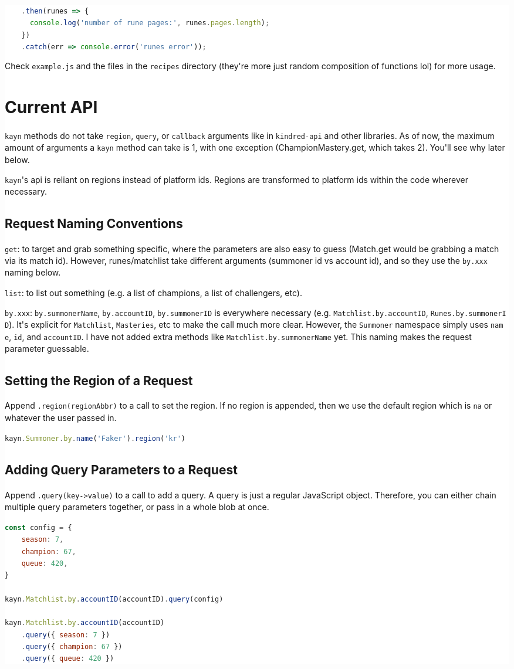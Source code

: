 ```javascript
    .then(runes => {
      console.log('number of rune pages:', runes.pages.length);
    })
    .catch(err => console.error('runes error'));

```

Check `example.js` and the files in the `recipes` directory (they're more just random composition of functions lol) for more usage.

# Current API

`kayn` methods do not take `region`, `query`, or `callback` arguments like in `kindred-api` and other libraries. As of now, the maximum amount of arguments a `kayn` method can take is 1, with one exception (ChampionMastery.get, which takes 2). You'll see why later below.

`kayn`'s api is reliant on regions instead of platform ids. Regions are transformed to platform ids within the code wherever necessary.

## Request Naming Conventions 

`get`: to target and grab something specific, where the parameters are also easy to guess (Match.get would be grabbing a match via its match id). However, runes/matchlist take different arguments (summoner id vs account id), and so they use the `by.xxx` naming below.

`list`: to list out something (e.g. a list of champions, a list of challengers, etc).

`by.xxx`: `by.summonerName`, `by.accountID`, `by.summonerID` is everywhere necessary (e.g. `Matchlist.by.accountID`, `Runes.by.summonerID`). It's explicit for `Matchlist`, `Masteries`, etc to make the call much more clear. However, the `Summoner` namespace simply uses `name`, `id`, and `accountID`. I have not added extra methods like `Matchlist.by.summonerName` yet. This naming makes the request parameter guessable.

## Setting the Region of a Request

Append `.region(regionAbbr)` to a call to set the region. If no region is appended, then we use the default region which is `na` or whatever the user passed in.

```javascript
kayn.Summoner.by.name('Faker').region('kr')
```

## Adding Query Parameters to a Request

Append `.query(key->value)` to a call to add a query. A query is just a regular JavaScript object. Therefore, you can either chain multiple query parameters together, or pass in a whole blob at once.

```javascript
const config = {
    season: 7,
    champion: 67,
    queue: 420,
}

kayn.Matchlist.by.accountID(accountID).query(config)

kayn.Matchlist.by.accountID(accountID)
    .query({ season: 7 })
    .query({ champion: 67 })
    .query({ queue: 420 })
```
